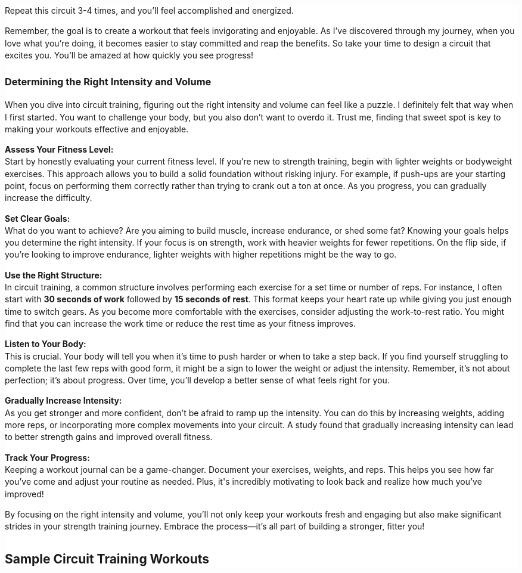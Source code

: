 Repeat this circuit 3-4 times, and you’ll feel accomplished and energized.

Remember, the goal is to create a workout that feels invigorating and enjoyable. As I’ve discovered through my journey, when you love what you’re doing, it becomes easier to stay committed and reap the benefits. So take your time to design a circuit that excites you. You’ll be amazed at how quickly you see progress!
### Determining the Right Intensity and Volume

When you dive into circuit training, figuring out the right intensity and volume can feel like a puzzle. I definitely felt that way when I first started. You want to challenge your body, but you also don’t want to overdo it. Trust me, finding that sweet spot is key to making your workouts effective and enjoyable.

**Assess Your Fitness Level:**  
Start by honestly evaluating your current fitness level. If you’re new to strength training, begin with lighter weights or bodyweight exercises. This approach allows you to build a solid foundation without risking injury. For example, if push-ups are your starting point, focus on performing them correctly rather than trying to crank out a ton at once. As you progress, you can gradually increase the difficulty.

**Set Clear Goals:**  
What do you want to achieve? Are you aiming to build muscle, increase endurance, or shed some fat? Knowing your goals helps you determine the right intensity. If your focus is on strength, work with heavier weights for fewer repetitions. On the flip side, if you’re looking to improve endurance, lighter weights with higher repetitions might be the way to go.

**Use the Right Structure:**  
In circuit training, a common structure involves performing each exercise for a set time or number of reps. For instance, I often start with **30 seconds of work** followed by **15 seconds of rest**. This format keeps your heart rate up while giving you just enough time to switch gears. As you become more comfortable with the exercises, consider adjusting the work-to-rest ratio. You might find that you can increase the work time or reduce the rest time as your fitness improves.

**Listen to Your Body:**  
This is crucial. Your body will tell you when it’s time to push harder or when to take a step back. If you find yourself struggling to complete the last few reps with good form, it might be a sign to lower the weight or adjust the intensity. Remember, it’s not about perfection; it’s about progress. Over time, you’ll develop a better sense of what feels right for you.

**Gradually Increase Intensity:**  
As you get stronger and more confident, don’t be afraid to ramp up the intensity. You can do this by increasing weights, adding more reps, or incorporating more complex movements into your circuit. A study found that gradually increasing intensity can lead to better strength gains and improved overall fitness.

**Track Your Progress:**  
Keeping a workout journal can be a game-changer. Document your exercises, weights, and reps. This helps you see how far you’ve come and adjust your routine as needed. Plus, it's incredibly motivating to look back and realize how much you’ve improved!

By focusing on the right intensity and volume, you’ll not only keep your workouts fresh and engaging but also make significant strides in your strength training journey. Embrace the process—it’s all part of building a stronger, fitter you!
## Sample Circuit Training Workouts
